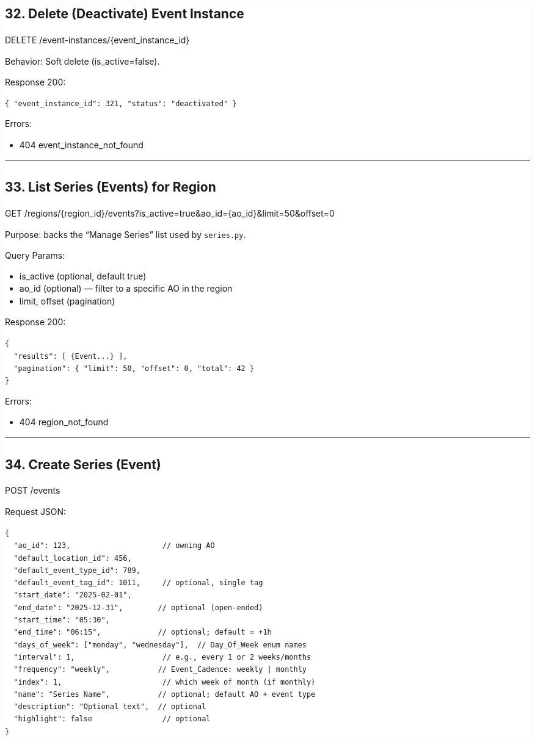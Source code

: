 
## 32. Delete (Deactivate) Event Instance

DELETE /event-instances/{event_instance_id}

Behavior: Soft delete (is_active=false).

Response 200:
```
{ "event_instance_id": 321, "status": "deactivated" }
```

Errors:
- 404 event_instance_not_found

---

## 33. List Series (Events) for Region

GET /regions/{region_id}/events?is_active=true&ao_id={ao_id}&limit=50&offset=0

Purpose: backs the “Manage Series” list used by `series.py`.

Query Params:
- is_active (optional, default true)
- ao_id (optional) — filter to a specific AO in the region
- limit, offset (pagination)

Response 200:
```
{
  "results": [ {Event...} ],
  "pagination": { "limit": 50, "offset": 0, "total": 42 }
}
```

Errors:
- 404 region_not_found

---

## 34. Create Series (Event)

POST /events

Request JSON:
```
{
  "ao_id": 123,                     // owning AO
  "default_location_id": 456,
  "default_event_type_id": 789,
  "default_event_tag_id": 1011,     // optional, single tag
  "start_date": "2025-02-01",
  "end_date": "2025-12-31",        // optional (open-ended)
  "start_time": "05:30",
  "end_time": "06:15",             // optional; default = +1h
  "days_of_week": ["monday", "wednesday"],  // Day_Of_Week enum names
  "interval": 1,                    // e.g., every 1 or 2 weeks/months
  "frequency": "weekly",           // Event_Cadence: weekly | monthly
  "index": 1,                       // which week of month (if monthly)
  "name": "Series Name",           // optional; default AO + event type
  "description": "Optional text",  // optional
  "highlight": false                // optional
}
```
